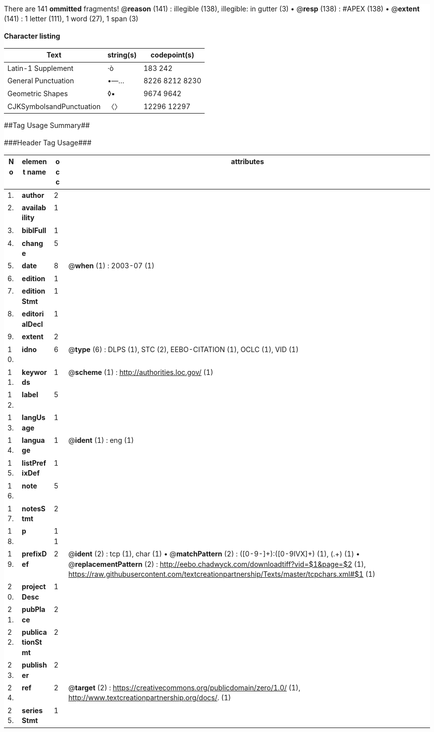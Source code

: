 There are 141 **ommitted** fragments! 
 @__reason__ (141) : illegible (138), illegible: in gutter (3)  •  @__resp__ (138) : #APEX (138)  •  @__extent__ (141) : 1 letter (111), 1 word (27), 1 span (3)

**Character listing**


|Text|string(s)|codepoint(s)|
|---|---|---|
|Latin-1 Supplement|·ò|183 242|
|General Punctuation|•—…|8226 8212 8230|
|Geometric Shapes|◊▪|9674 9642|
|CJKSymbolsandPunctuation|〈〉|12296 12297|

##Tag Usage Summary##

###Header Tag Usage###

|No|element name|occ|attributes|
|---|---|---|---|
|1.|__author__|2||
|2.|__availability__|1||
|3.|__biblFull__|1||
|4.|__change__|5||
|5.|__date__|8| @__when__ (1) : 2003-07 (1)|
|6.|__edition__|1||
|7.|__editionStmt__|1||
|8.|__editorialDecl__|1||
|9.|__extent__|2||
|10.|__idno__|6| @__type__ (6) : DLPS (1), STC (2), EEBO-CITATION (1), OCLC (1), VID (1)|
|11.|__keywords__|1| @__scheme__ (1) : http://authorities.loc.gov/ (1)|
|12.|__label__|5||
|13.|__langUsage__|1||
|14.|__language__|1| @__ident__ (1) : eng (1)|
|15.|__listPrefixDef__|1||
|16.|__note__|5||
|17.|__notesStmt__|2||
|18.|__p__|11||
|19.|__prefixDef__|2| @__ident__ (2) : tcp (1), char (1)  •  @__matchPattern__ (2) : ([0-9\-]+):([0-9IVX]+) (1), (.+) (1)  •  @__replacementPattern__ (2) : http://eebo.chadwyck.com/downloadtiff?vid=$1&page=$2 (1), https://raw.githubusercontent.com/textcreationpartnership/Texts/master/tcpchars.xml#$1 (1)|
|20.|__projectDesc__|1||
|21.|__pubPlace__|2||
|22.|__publicationStmt__|2||
|23.|__publisher__|2||
|24.|__ref__|2| @__target__ (2) : https://creativecommons.org/publicdomain/zero/1.0/ (1), http://www.textcreationpartnership.org/docs/. (1)|
|25.|__seriesStmt__|1||